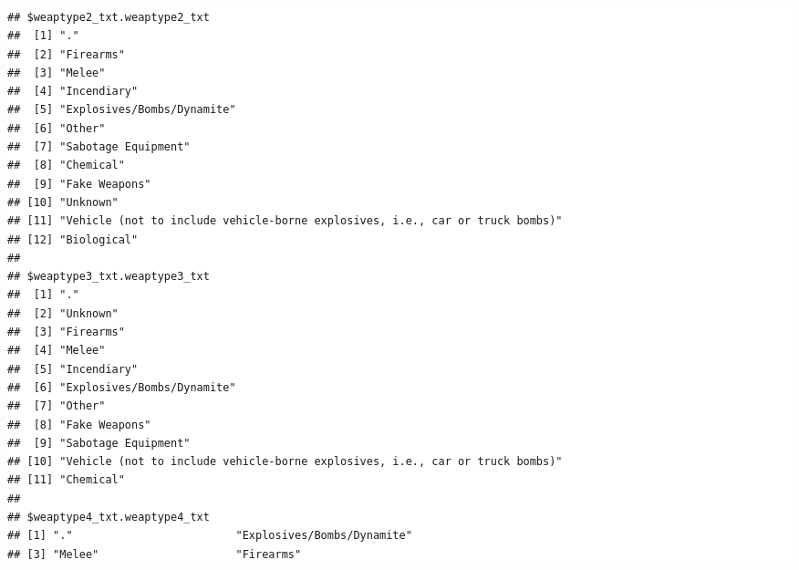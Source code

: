     ## $weaptype2_txt.weaptype2_txt
    ##  [1] "."                                                                          
    ##  [2] "Firearms"                                                                   
    ##  [3] "Melee"                                                                      
    ##  [4] "Incendiary"                                                                 
    ##  [5] "Explosives/Bombs/Dynamite"                                                  
    ##  [6] "Other"                                                                      
    ##  [7] "Sabotage Equipment"                                                         
    ##  [8] "Chemical"                                                                   
    ##  [9] "Fake Weapons"                                                               
    ## [10] "Unknown"                                                                    
    ## [11] "Vehicle (not to include vehicle-borne explosives, i.e., car or truck bombs)"
    ## [12] "Biological"                                                                 
    ## 
    ## $weaptype3_txt.weaptype3_txt
    ##  [1] "."                                                                          
    ##  [2] "Unknown"                                                                    
    ##  [3] "Firearms"                                                                   
    ##  [4] "Melee"                                                                      
    ##  [5] "Incendiary"                                                                 
    ##  [6] "Explosives/Bombs/Dynamite"                                                  
    ##  [7] "Other"                                                                      
    ##  [8] "Fake Weapons"                                                               
    ##  [9] "Sabotage Equipment"                                                         
    ## [10] "Vehicle (not to include vehicle-borne explosives, i.e., car or truck bombs)"
    ## [11] "Chemical"                                                                   
    ## 
    ## $weaptype4_txt.weaptype4_txt
    ## [1] "."                         "Explosives/Bombs/Dynamite"
    ## [3] "Melee"                     "Firearms"                 